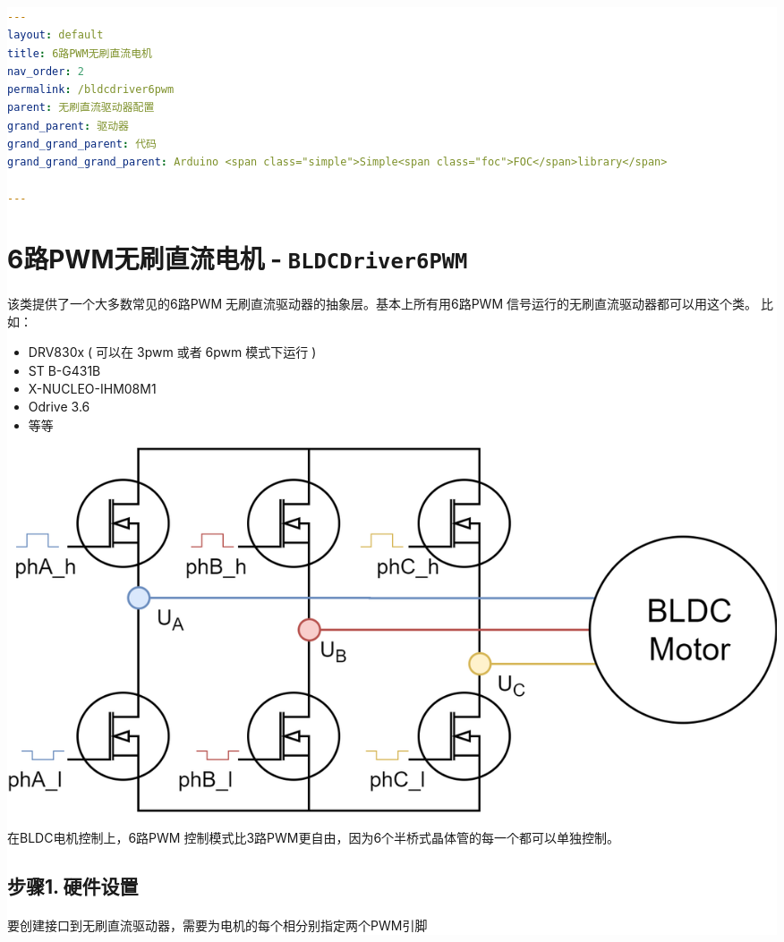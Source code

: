 ```yaml
---
layout: default
title: 6路PWM无刷直流电机
nav_order: 2
permalink: /bldcdriver6pwm
parent: 无刷直流驱动器配置
grand_parent: 驱动器
grand_grand_parent: 代码
grand_grand_grand_parent: Arduino <span class="simple">Simple<span class="foc">FOC</span>library</span>

---
```


#  6路PWM无刷直流电机 - `BLDCDriver6PWM` 

该类提供了一个大多数常见的6路PWM 无刷直流驱动器的抽象层。基本上所有用6路PWM 信号运行的无刷直流驱动器都可以用这个类。
比如：

- DRV830x  ( 可以在 3pwm 或者 6pwm 模式下运行 )
- ST B-G431B
- X-NUCLEO-IHM08M1
- Odrive 3.6
- 等等


<img src="extras/Images/6pwm_driver.png" class="width40">

在BLDC电机控制上，6路PWM 控制模式比3路PWM更自由，因为6个半桥式晶体管的每一个都可以单独控制。

## 步骤1. 硬件设置
要创建接口到无刷直流驱动器，需要为电机的每个相分别指定两个PWM引脚
